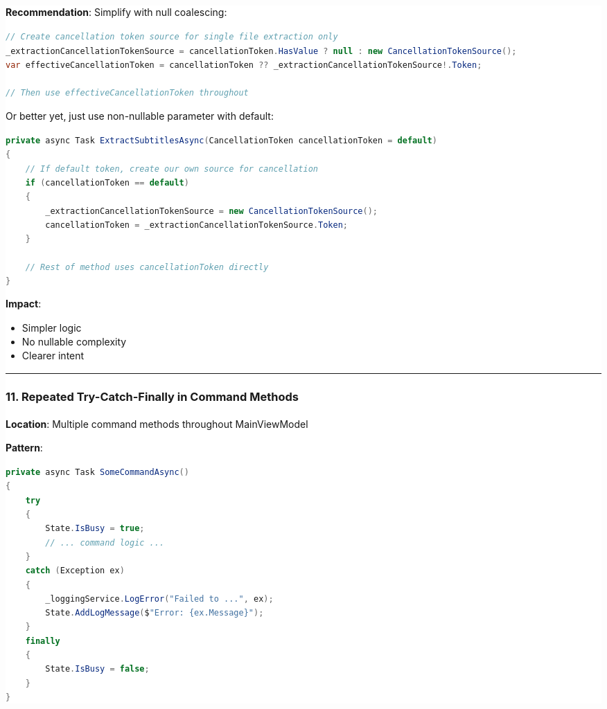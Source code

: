 **Recommendation**: Simplify with null coalescing:

```csharp
// Create cancellation token source for single file extraction only
_extractionCancellationTokenSource = cancellationToken.HasValue ? null : new CancellationTokenSource();
var effectiveCancellationToken = cancellationToken ?? _extractionCancellationTokenSource!.Token;

// Then use effectiveCancellationToken throughout
```

Or better yet, just use non-nullable parameter with default:

```csharp
private async Task ExtractSubtitlesAsync(CancellationToken cancellationToken = default)
{
    // If default token, create our own source for cancellation
    if (cancellationToken == default)
    {
        _extractionCancellationTokenSource = new CancellationTokenSource();
        cancellationToken = _extractionCancellationTokenSource.Token;
    }
    
    // Rest of method uses cancellationToken directly
}
```

**Impact**:
- Simpler logic
- No nullable complexity
- Clearer intent

---

### 11. Repeated Try-Catch-Finally in Command Methods

**Location**: Multiple command methods throughout MainViewModel

**Pattern**:
```csharp
private async Task SomeCommandAsync()
{
    try
    {
        State.IsBusy = true;
        // ... command logic ...
    }
    catch (Exception ex)
    {
        _loggingService.LogError("Failed to ...", ex);
        State.AddLogMessage($"Error: {ex.Message}");
    }
    finally
    {
        State.IsBusy = false;
    }
}
```
